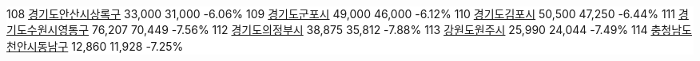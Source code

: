   <tr class="item">
    <td>108</td>
    <td><a href="/apt/경기도안산시상록구">경기도안산시상록구</a></td>
    <td>33,000</td>
    <td>31,000</td>
    <td>-6.06%</td>
  </tr>

  <tr class="item">
    <td>109</td>
    <td><a href="/apt/경기도군포시">경기도군포시</a></td>
    <td>49,000</td>
    <td>46,000</td>
    <td>-6.12%</td>
  </tr>

  <tr class="item">
    <td>110</td>
    <td><a href="/apt/경기도김포시">경기도김포시</a></td>
    <td>50,500</td>
    <td>47,250</td>
    <td>-6.44%</td>
  </tr>

  <tr class="item">
    <td>111</td>
    <td><a href="/apt/경기도수원시영통구">경기도수원시영통구</a></td>
    <td>76,207</td>
    <td>70,449</td>
    <td>-7.56%</td>
  </tr>

  <tr class="item">
    <td>112</td>
    <td><a href="/apt/경기도의정부시">경기도의정부시</a></td>
    <td>38,875</td>
    <td>35,812</td>
    <td>-7.88%</td>
  </tr>

  <tr class="item">
    <td>113</td>
    <td><a href="/apt/강원도원주시">강원도원주시</a></td>
    <td>25,990</td>
    <td>24,044</td>
    <td>-7.49%</td>
  </tr>

  <tr class="item">
    <td>114</td>
    <td><a href="/apt/충청남도천안시동남구">충청남도천안시동남구</a></td>
    <td>12,860</td>
    <td>11,928</td>
    <td>-7.25%</td>
  </tr>
